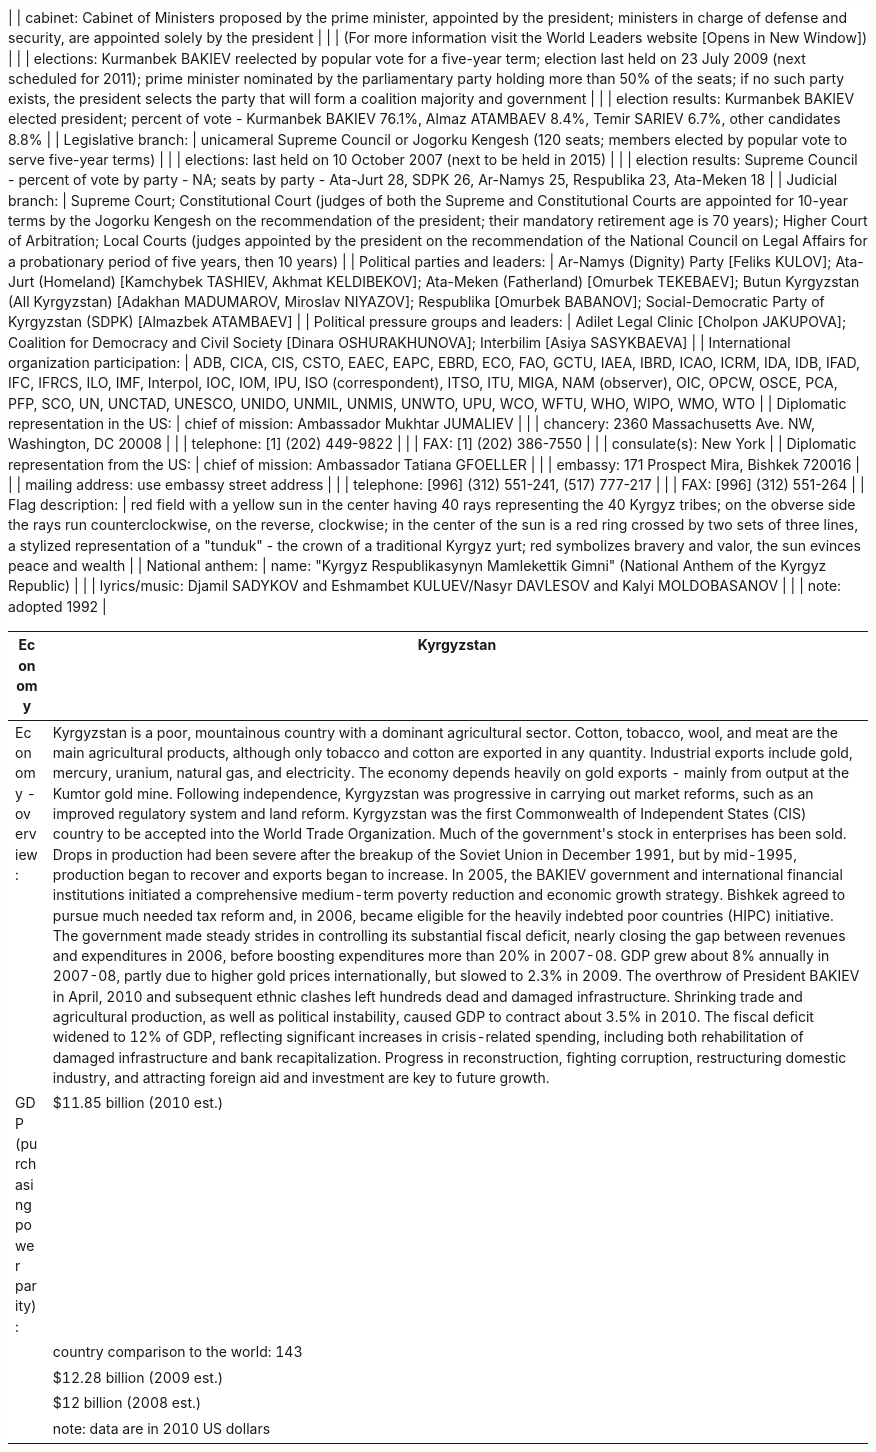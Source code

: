 | | cabinet: Cabinet of Ministers proposed by the prime minister, appointed by the president; ministers in charge of defense and security, are appointed solely by the president |
| | (For more information visit the World Leaders website [Opens in New Window]) |
| | elections: Kurmanbek BAKIEV reelected by popular vote for a five-year term; election last held on 23 July 2009 (next scheduled for 2011); prime minister nominated by the parliamentary party holding more than 50% of the seats; if no such party exists, the president selects the party that will form a coalition majority and government |
| | election results: Kurmanbek BAKIEV elected president; percent of vote - Kurmanbek BAKIEV 76.1%, Almaz ATAMBAEV 8.4%, Temir SARIEV 6.7%, other candidates 8.8% |
| Legislative branch: | unicameral Supreme Council or Jogorku Kengesh (120 seats; members elected by popular vote to serve five-year terms) |
| | elections: last held on 10 October 2007 (next to be held in 2015) |
| | election results: Supreme Council - percent of vote by party - NA; seats by party - Ata-Jurt 28, SDPK 26, Ar-Namys 25, Respublika 23, Ata-Meken 18 |
| Judicial branch: | Supreme Court; Constitutional Court (judges of both the Supreme and Constitutional Courts are appointed for 10-year terms by the Jogorku Kengesh on the recommendation of the president; their mandatory retirement age is 70 years); Higher Court of Arbitration; Local Courts (judges appointed by the president on the recommendation of the National Council on Legal Affairs for a probationary period of five years, then 10 years) |
| Political parties and leaders: | Ar-Namys (Dignity) Party [Feliks KULOV]; Ata-Jurt (Homeland) [Kamchybek TASHIEV, Akhmat KELDIBEKOV]; Ata-Meken (Fatherland) [Omurbek TEKEBAEV]; Butun Kyrgyzstan (All Kyrgyzstan) [Adakhan MADUMAROV, Miroslav NIYAZOV]; Respublika [Omurbek BABANOV]; Social-Democratic Party of Kyrgyzstan (SDPK) [Almazbek ATAMBAEV] |
| Political pressure groups and leaders: | Adilet Legal Clinic [Cholpon JAKUPOVA]; Coalition for Democracy and Civil Society [Dinara OSHURAKHUNOVA]; Interbilim [Asiya SASYKBAEVA] |
| International organization participation: | ADB, CICA, CIS, CSTO, EAEC, EAPC, EBRD, ECO, FAO, GCTU, IAEA, IBRD, ICAO, ICRM, IDA, IDB, IFAD, IFC, IFRCS, ILO, IMF, Interpol, IOC, IOM, IPU, ISO (correspondent), ITSO, ITU, MIGA, NAM (observer), OIC, OPCW, OSCE, PCA, PFP, SCO, UN, UNCTAD, UNESCO, UNIDO, UNMIL, UNMIS, UNWTO, UPU, WCO, WFTU, WHO, WIPO, WMO, WTO |
| Diplomatic representation in the US: | chief of mission: Ambassador Mukhtar JUMALIEV |
| | chancery: 2360 Massachusetts Ave. NW, Washington, DC 20008 |
| | telephone: [1] (202) 449-9822 |
| | FAX: [1] (202) 386-7550 |
| | consulate(s): New York |
| Diplomatic representation from the US: | chief of mission: Ambassador Tatiana GFOELLER |
| | embassy: 171 Prospect Mira, Bishkek 720016 |
| | mailing address: use embassy street address |
| | telephone: [996] (312) 551-241, (517) 777-217 |
| | FAX: [996] (312) 551-264 |
| Flag description: | red field with a yellow sun in the center having 40 rays representing the 40 Kyrgyz tribes; on the obverse side the rays run counterclockwise, on the reverse, clockwise; in the center of the sun is a red ring crossed by two sets of three lines, a stylized representation of a "tunduk" - the crown of a traditional Kyrgyz yurt; red symbolizes bravery and valor, the sun evinces peace and wealth |
| National anthem: | name: "Kyrgyz Respublikasynyn Mamlekettik Gimni" (National Anthem of the Kyrgyz Republic) |
| | lyrics/music: Djamil SADYKOV and Eshmambet KULUEV/Nasyr DAVLESOV and Kalyi MOLDOBASANOV |
| | note: adopted 1992 |


| Economy | Kyrgyzstan |
| --- | --- |
| Economy - overview: | Kyrgyzstan is a poor, mountainous country with a dominant agricultural sector. Cotton, tobacco, wool, and meat are the main agricultural products, although only tobacco and cotton are exported in any quantity. Industrial exports include gold, mercury, uranium, natural gas, and electricity. The economy depends heavily on gold exports - mainly from output at the Kumtor gold mine. Following independence, Kyrgyzstan was progressive in carrying out market reforms, such as an improved regulatory system and land reform. Kyrgyzstan was the first Commonwealth of Independent States (CIS) country to be accepted into the World Trade Organization. Much of the government's stock in enterprises has been sold. Drops in production had been severe after the breakup of the Soviet Union in December 1991, but by mid-1995, production began to recover and exports began to increase. In 2005, the BAKIEV government and international financial institutions initiated a comprehensive medium-term poverty reduction and economic growth strategy. Bishkek agreed to pursue much needed tax reform and, in 2006, became eligible for the heavily indebted poor countries (HIPC) initiative. The government made steady strides in controlling its substantial fiscal deficit, nearly closing the gap between revenues and expenditures in 2006, before boosting expenditures more than 20% in 2007-08. GDP grew about 8% annually in 2007-08, partly due to higher gold prices internationally, but slowed to 2.3% in 2009. The overthrow of President BAKIEV in April, 2010 and subsequent ethnic clashes left hundreds dead and damaged infrastructure. Shrinking trade and agricultural production, as well as political instability, caused GDP to contract about 3.5% in 2010. The fiscal deficit widened to 12% of GDP, reflecting significant increases in crisis-related spending, including both rehabilitation of damaged infrastructure and bank recapitalization. Progress in reconstruction, fighting corruption, restructuring domestic industry, and attracting foreign aid and investment are key to future growth. |
| GDP (purchasing power parity): | $11.85 billion (2010 est.) |
| | country comparison to the world: 143 |
| | $12.28 billion (2009 est.) |
| | $12 billion (2008 est.) |
| | note: data are in 2010 US dollars |